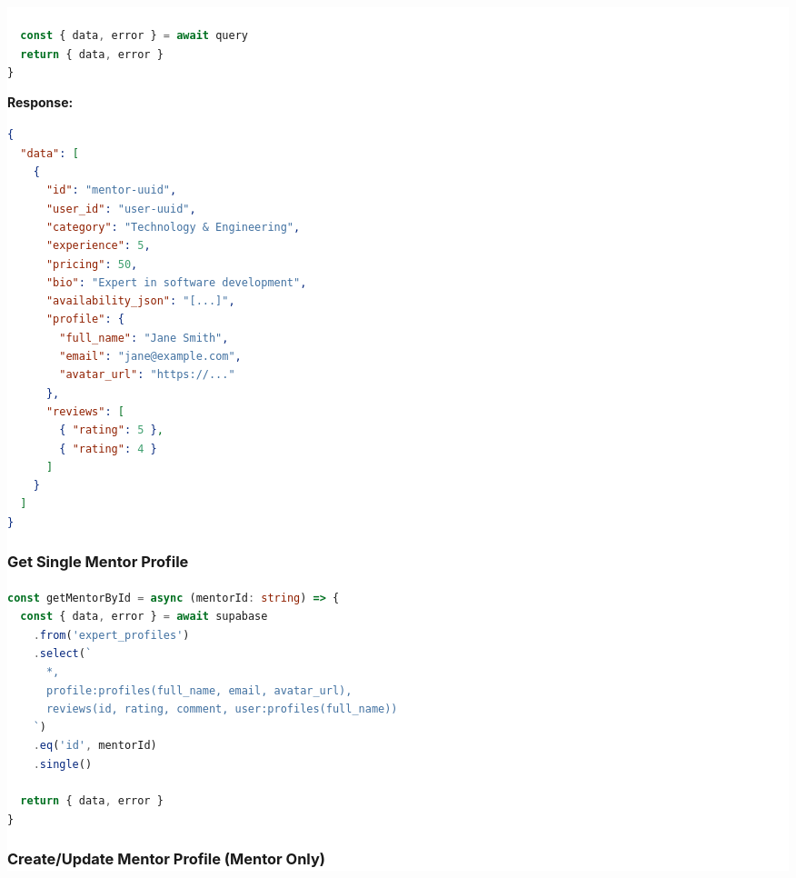 ```typescript
  
  const { data, error } = await query
  return { data, error }
}
```

**Response:**
```json
{
  "data": [
    {
      "id": "mentor-uuid",
      "user_id": "user-uuid",
      "category": "Technology & Engineering",
      "experience": 5,
      "pricing": 50,
      "bio": "Expert in software development",
      "availability_json": "[...]",
      "profile": {
        "full_name": "Jane Smith",
        "email": "jane@example.com",
        "avatar_url": "https://..."
      },
      "reviews": [
        { "rating": 5 },
        { "rating": 4 }
      ]
    }
  ]
}
```

### Get Single Mentor Profile

```typescript
const getMentorById = async (mentorId: string) => {
  const { data, error } = await supabase
    .from('expert_profiles')
    .select(`
      *,
      profile:profiles(full_name, email, avatar_url),
      reviews(id, rating, comment, user:profiles(full_name))
    `)
    .eq('id', mentorId)
    .single()
  
  return { data, error }
}
```

### Create/Update Mentor Profile (Mentor Only)
